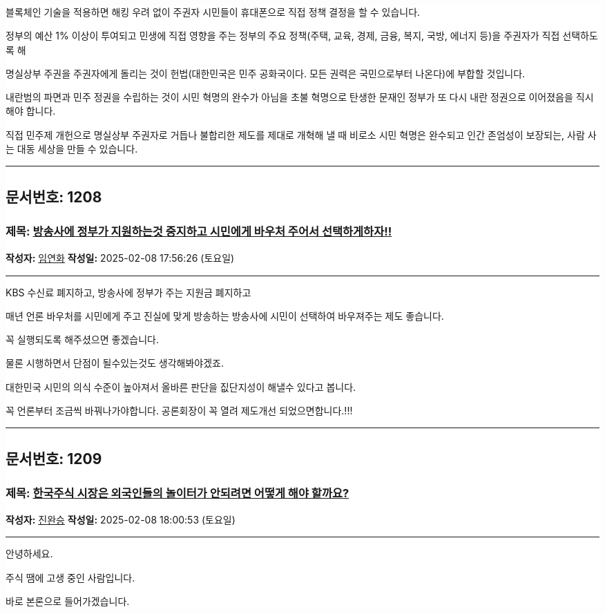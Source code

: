 블록체인 기술을 적용하면 해킹 우려 없이 주권자 시민들이 휴대폰으로 직접 정책 결정을 할 수 있습니다.

정부의 예산 1% 이상이 투여되고 민생에 직접 영향을 주는 정부의 주요 정책(주택, 교육, 경제, 금융, 복지, 국방, 에너지 등)을 주권자가 직접 선택하도록 해

명실상부 주권을 주권자에게 돌리는 것이 헌법(대한민국은 민주 공화국이다. 모든 권력은 국민으로부터 나온다)에 부합할 것입니다.

내란범의 파면과 민주 정권을 수립하는 것이 시민 혁명의 완수가 아님을 초불 혁명으로 탄생한 문재인 정부가 또 다시 내란 정권으로 이어졌음을 직시해야 합니다.

직접 민주제 개헌으로 명실상부 주권자로 거듭나 불합리한 제도를 제대로 개혁해 낼 때 비로소 시민 혁명은 완수되고 인간 존엄성이 보장되는, 사람 사는 대동 세상을 만들 수 있습니다.

---





## 문서번호: 1208

### 제목: [방송사에 정부가 지원하는것 중지하고 시민에게 바우처 주어서 선택하게하자!!](https://q4all.kr/redirect/detail/e622739d-246e-4feb-9ce7-cc552e80f6ae)

**작성자:** [임연화](https://q4all.kr/user/profile/1896)
**작성일:** 2025-02-08 17:56:26 (토요일)

---

KBS 수신료 폐지하고, 방송사에 정부가 주는 지원금 폐지하고

매년 언론 바우처를 시민에게 주고 진실에 맞게 방송하는 방송사에 시민이 선택하여 바우져주는 제도 좋습니다.

꼭 실행되도록 해주셨으면 좋겠습니다.

물론 시행하면서 단점이 될수있는것도 생각해봐야겠죠.

대한민국 시민의 의식 수준이 높아져서 올바른 판단을 짒단지성이 해낼수 있다고 봅니다.

꼭 언론부터 조금씩 바꿔나가야합니다. 공론회장이 꼭 열려 제도개선 되었으면합니다.!!!

---





## 문서번호: 1209

### 제목: [한국주식 시장은 외국인들의 놀이터가 안되려면 어떻게 해야 할까요?](https://q4all.kr/redirect/detail/8d98b98c-31b4-45a2-beab-1e0d08e4130f)

**작성자:** [진완승](https://q4all.kr/user/profile/1912)
**작성일:** 2025-02-08 18:00:53 (토요일)

---

안녕하세요.

주식 땜에 고생 중인 사람입니다.

바로 본론으로 들어가겠습니다.
